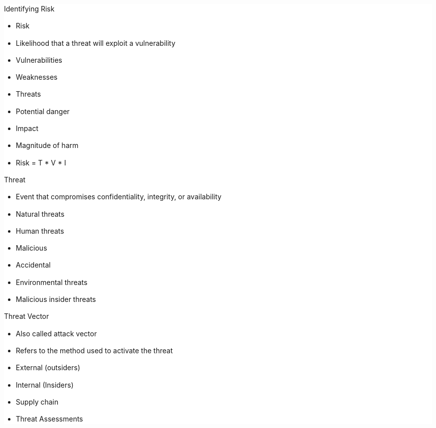   

Identifying Risk

  

- Risk
    

- Likelihood that a threat will exploit a vulnerability
    

- Vulnerabilities
    

- Weaknesses
    

- Threats
    

- Potential danger
    

- Impact
    

- Magnitude of harm
    
- Risk = T * V * I
    

  

Threat

- Event that compromises confidentiality, integrity, or availability
    
- Natural threats
    
- Human threats
    

- Malicious
    
- Accidental  
      
    

- Environmental threats
    
- Malicious insider threats  
      
    

Threat Vector

- Also called attack vector
    

- Refers to the method used to activate the threat
    

- External (outsiders)
    
- Internal (Insiders)
    
- Supply chain  
      
    

- Threat Assessments
    